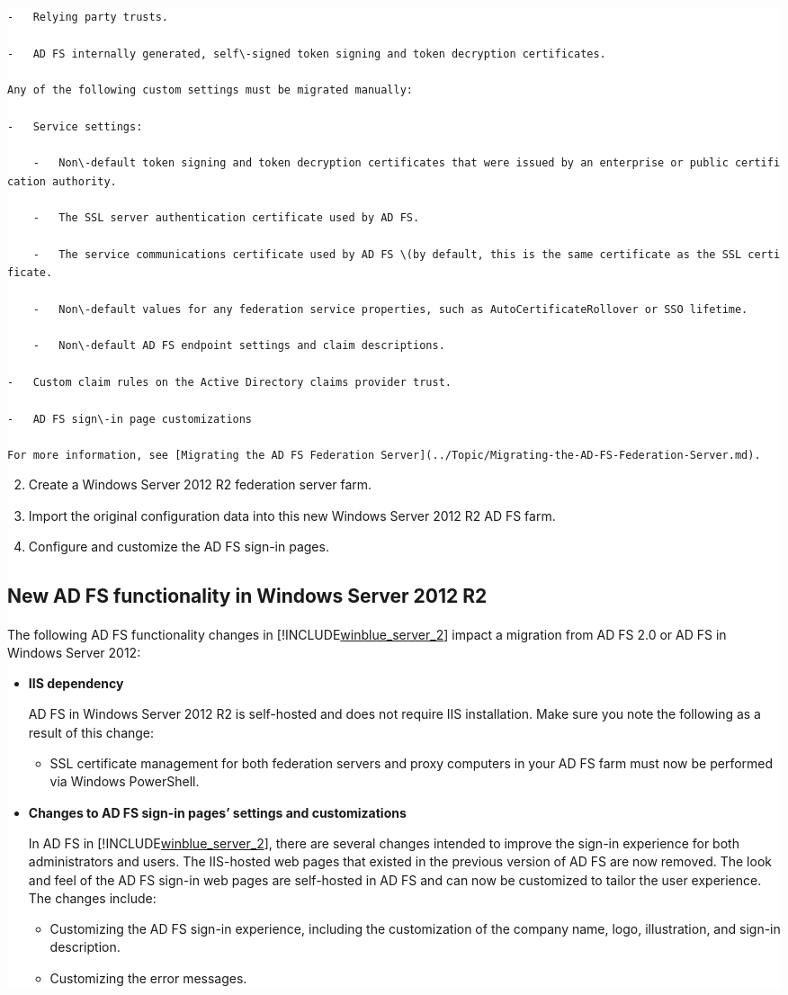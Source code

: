    -   Relying party trusts.  
  
    -   AD FS internally generated, self\-signed token signing and token decryption certificates.  
  
    Any of the following custom settings must be migrated manually:  
  
    -   Service settings:  
  
        -   Non\-default token signing and token decryption certificates that were issued by an enterprise or public certification authority.  
  
        -   The SSL server authentication certificate used by AD FS.  
  
        -   The service communications certificate used by AD FS \(by default, this is the same certificate as the SSL certificate.  
  
        -   Non\-default values for any federation service properties, such as AutoCertificateRollover or SSO lifetime.  
  
        -   Non\-default AD FS endpoint settings and claim descriptions.  
  
    -   Custom claim rules on the Active Directory claims provider trust.  
  
    -   AD FS sign\-in page customizations  
  
    For more information, see [Migrating the AD FS Federation Server](../Topic/Migrating-the-AD-FS-Federation-Server.md).  
  
2.  Create a Windows Server 2012 R2 federation server farm.  
  
3.  Import the original configuration data into this new Windows Server 2012 R2 AD FS farm.  
  
4.  Configure and customize the AD FS sign\-in pages.  
  
## <a name="BKMK_b"></a>New AD FS functionality in Windows Server 2012 R2  
The following AD FS functionality changes in [!INCLUDE[winblue_server_2](../Token/winblue_server_2_md.md)] impact a migration from AD FS 2.0 or AD FS in Windows Server 2012:  
  
-   **IIS dependency**  
  
    AD FS in Windows Server 2012 R2 is self\-hosted and does not require IIS installation. Make sure you note the following as a result of this change:  
  
    -   SSL certificate management for both federation servers and proxy computers in your AD FS farm must now be performed via Windows PowerShell.  
  
-   **Changes to AD FS sign\-in pages’ settings and customizations**  
  
    In AD FS in [!INCLUDE[winblue_server_2](../Token/winblue_server_2_md.md)], there are several changes intended to improve the sign\-in experience for both administrators and users. The IIS\-hosted web pages that existed in the previous version of AD FS are now removed. The look and feel of the AD FS sign\-in web pages are self\-hosted in AD FS and can now be customized to tailor the user experience. The changes include:  
  
    -   Customizing the AD FS sign\-in experience, including the customization of the company name, logo, illustration, and sign\-in description.  
  
    -   Customizing the error messages.  
  